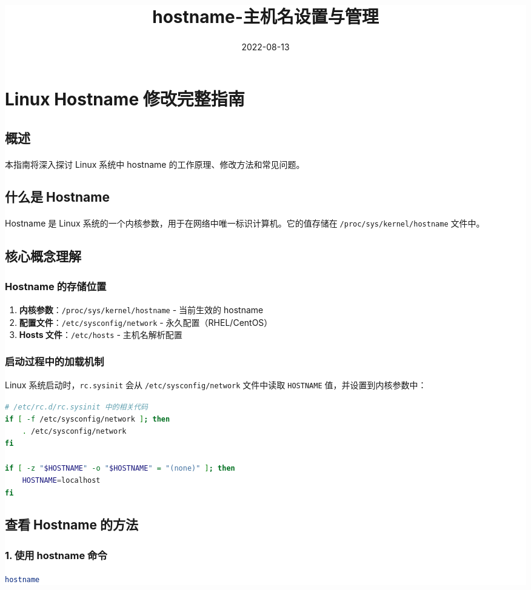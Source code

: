 ﻿---
title: hostname-主机名设置与管理
category:
  - Linux
  - 服务器配置
tag:
  - hostname
  - 系统配置
  - 网络标识
date: 2022-08-13

---

# Linux Hostname 修改完整指南

## 概述

本指南将深入探讨 Linux 系统中 hostname 的工作原理、修改方法和常见问题。

## 什么是 Hostname

Hostname 是 Linux 系统的一个内核参数，用于在网络中唯一标识计算机。它的值存储在 `/proc/sys/kernel/hostname` 文件中。

## 核心概念理解

### Hostname 的存储位置

1. **内核参数**：`/proc/sys/kernel/hostname` - 当前生效的 hostname
2. **配置文件**：`/etc/sysconfig/network` - 永久配置（RHEL/CentOS）
3. **Hosts 文件**：`/etc/hosts` - 主机名解析配置

### 启动过程中的加载机制

Linux 系统启动时，`rc.sysinit` 会从 `/etc/sysconfig/network` 文件中读取 `HOSTNAME` 值，并设置到内核参数中：

```bash
# /etc/rc.d/rc.sysinit 中的相关代码
if [ -f /etc/sysconfig/network ]; then
    . /etc/sysconfig/network
fi

if [ -z "$HOSTNAME" -o "$HOSTNAME" = "(none)" ]; then
    HOSTNAME=localhost
fi
```

## 查看 Hostname 的方法

### 1. 使用 hostname 命令
```bash
hostname
```
